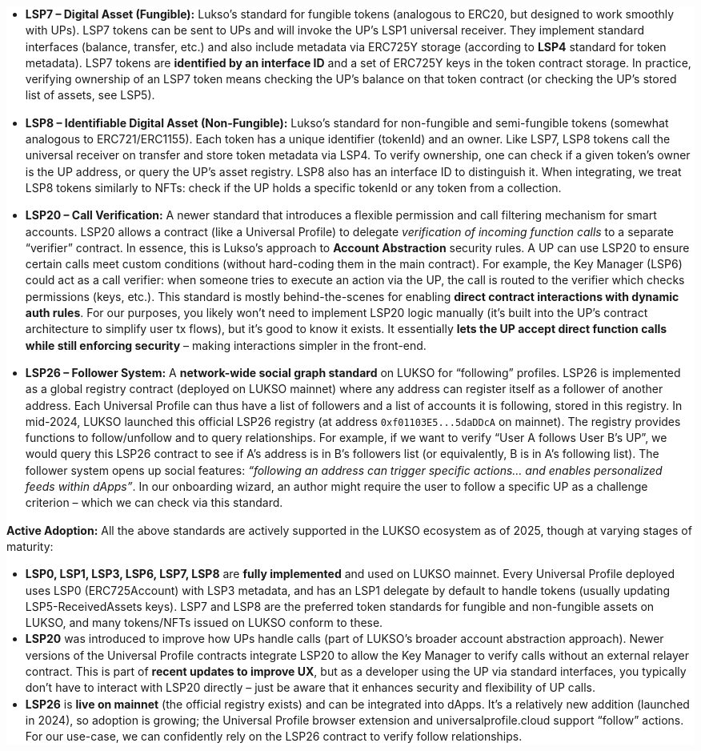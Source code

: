 * **LSP7 – Digital Asset (Fungible):** Lukso’s standard for fungible tokens (analogous to ERC20, but designed to work smoothly with UPs). LSP7 tokens can be sent to UPs and will invoke the UP’s LSP1 universal receiver. They implement standard interfaces (balance, transfer, etc.) and also include metadata via ERC725Y storage (according to **LSP4** standard for token metadata). LSP7 tokens are **identified by an interface ID** and a set of ERC725Y keys in the token contract storage. In practice, verifying ownership of an LSP7 token means checking the UP’s balance on that token contract (or checking the UP’s stored list of assets, see LSP5).

* **LSP8 – Identifiable Digital Asset (Non-Fungible):** Lukso’s standard for non-fungible and semi-fungible tokens (somewhat analogous to ERC721/ERC1155). Each token has a unique identifier (tokenId) and an owner. Like LSP7, LSP8 tokens call the universal receiver on transfer and store token metadata via LSP4. To verify ownership, one can check if a given token’s owner is the UP address, or query the UP’s asset registry. LSP8 also has an interface ID to distinguish it. When integrating, we treat LSP8 tokens similarly to NFTs: check if the UP holds a specific tokenId or any token from a collection.

* **LSP20 – Call Verification:** A newer standard that introduces a flexible permission and call filtering mechanism for smart accounts. LSP20 allows a contract (like a Universal Profile) to delegate *verification of incoming function calls* to a separate “verifier” contract. In essence, this is Lukso’s approach to **Account Abstraction** security rules. A UP can use LSP20 to ensure certain calls meet custom conditions (without hard-coding them in the main contract). For example, the Key Manager (LSP6) could act as a call verifier: when someone tries to execute an action via the UP, the call is routed to the verifier which checks permissions (keys, etc.). This standard is mostly behind-the-scenes for enabling **direct contract interactions with dynamic auth rules**. For our purposes, you likely won’t need to implement LSP20 logic manually (it’s built into the UP’s contract architecture to simplify user tx flows), but it’s good to know it exists. It essentially **lets the UP accept direct function calls while still enforcing security** – making interactions simpler in the front-end.

* **LSP26 – Follower System:** A **network-wide social graph standard** on LUKSO for “following” profiles. LSP26 is implemented as a global registry contract (deployed on LUKSO mainnet) where any address can register itself as a follower of another address. Each Universal Profile can thus have a list of followers and a list of accounts it is following, stored in this registry. In mid-2024, LUKSO launched this official LSP26 registry (at address `0xf01103E5...5daDDcA` on mainnet). The registry provides functions to follow/unfollow and to query relationships. For example, if we want to verify “User A follows User B’s UP”, we would query this LSP26 contract to see if A’s address is in B’s followers list (or equivalently, B is in A’s following list). The follower system opens up social features: *“following an address can trigger specific actions… and enables personalized feeds within dApps”*. In our onboarding wizard, an author might require the user to follow a specific UP as a challenge criterion – which we can check via this standard.

**Active Adoption:** All the above standards are actively supported in the LUKSO ecosystem as of 2025, though at varying stages of maturity:

* **LSP0, LSP1, LSP3, LSP6, LSP7, LSP8** are **fully implemented** and used on LUKSO mainnet. Every Universal Profile deployed uses LSP0 (ERC725Account) with LSP3 metadata, and has an LSP1 delegate by default to handle tokens (usually updating LSP5-ReceivedAssets keys). LSP7 and LSP8 are the preferred token standards for fungible and non-fungible assets on LUKSO, and many tokens/NFTs issued on LUKSO conform to these.
* **LSP20** was introduced to improve how UPs handle calls (part of LUKSO’s broader account abstraction approach). Newer versions of the Universal Profile contracts integrate LSP20 to allow the Key Manager to verify calls without an external relayer contract. This is part of **recent updates to improve UX**, but as a developer using the UP via standard interfaces, you typically don’t have to interact with LSP20 directly – just be aware that it enhances security and flexibility of UP calls.
* **LSP26** is **live on mainnet** (the official registry exists) and can be integrated into dApps. It’s a relatively new addition (launched in 2024), so adoption is growing; the Universal Profile browser extension and universalprofile.cloud support “follow” actions. For our use-case, we can confidently rely on the LSP26 contract to verify follow relationships.
